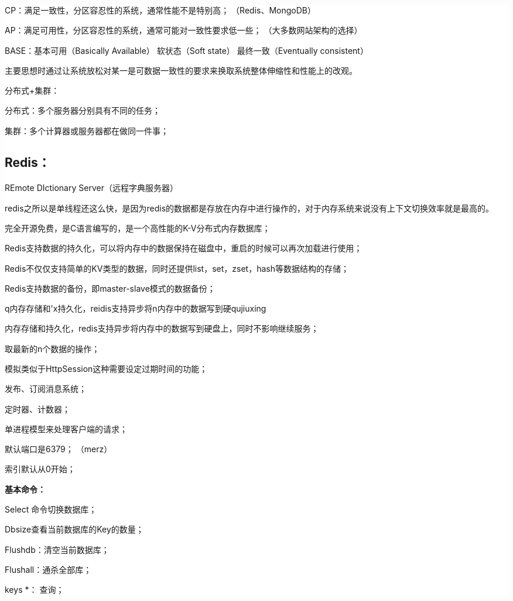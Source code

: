 CP：满足一致性，分区容忍性的系统，通常性能不是特别高；                        （Redis、MongoDB）

AP：满足可用性，分区容忍性的系统，通常可能对一致性要求低一些；          （大多数网站架构的选择）

 

 BASE：基本可用（Basically Available） 软状态（Soft state） 最终一致（Eventually consistent）

主要思想时通过让系统放松对某一是可数据一致性的要求来换取系统整体伸缩性和性能上的改观。



分布式+集群：

分布式：多个服务器分别具有不同的任务；

集群：多个计算器或服务器都在做同一件事；



## Redis：

REmote DIctionary Server（远程字典服务器）

redis之所以是单线程还这么快，是因为redis的数据都是存放在内存中进行操作的，对于内存系统来说没有上下文切换效率就是最高的。

完全开源免费，是C语言编写的，是一个高性能的K-V分布式内存数据库；

Redis支持数据的持久化，可以将内存中的数据保持在磁盘中，重启的时候可以再次加载进行使用；

Redis不仅仅支持简单的KV类型的数据，同时还提供list，set，zset，hash等数据结构的存储；

Redis支持数据的备份，即master-slave模式的数据备份；

q内存存储和'x持久化，reidis支持异步将n内存中的数据写到硬qujiuxing

内存存储和持久化，redis支持异步将内存中的数据写到硬盘上，同时不影响继续服务；

取最新的n个数据的操作；

模拟类似于HttpSession这种需要设定过期时间的功能；

发布、订阅消息系统；

定时器、计数器；



单进程模型来处理客户端的请求；

默认端口是6379； （merz）

索引默认从0开始；



**基本命令：**

Select 命令切换数据库；

Dbsize查看当前数据库的Key的数量；

Flushdb：清空当前数据库；

Flushall：通杀全部库；

keys *： 查询；
